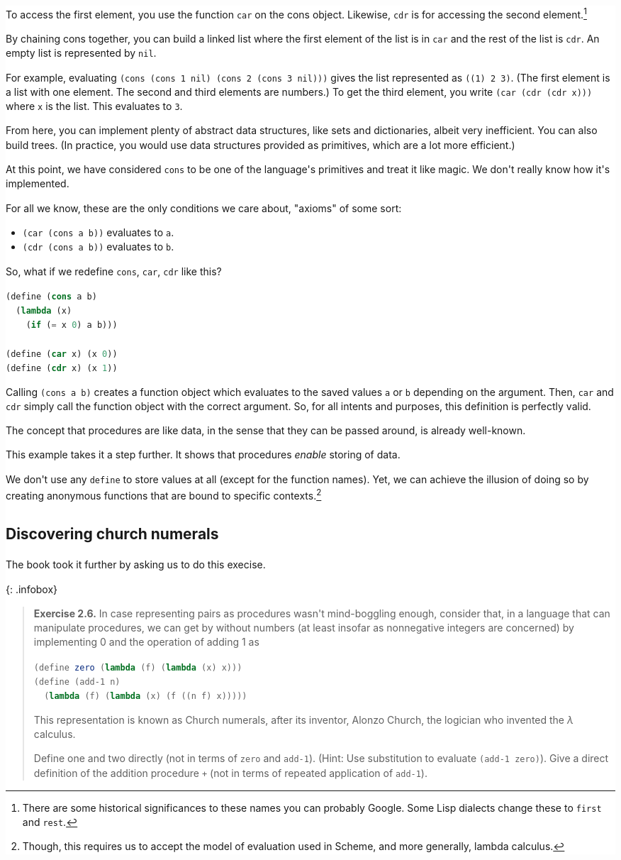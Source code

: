 To access the first element, you use the function `car` on the cons object.
Likewise, `cdr` is for accessing the second element.[^carcdr]

[^carcdr]: There are some historical significances to these names you can probably Google. Some Lisp dialects change these to `first` and `rest`.

By chaining cons together, you can build a linked list where the first element of the list is in `car` and the rest of the list is `cdr`. An empty list is represented by `nil`.

For example, evaluating `(cons (cons 1 nil) (cons 2 (cons 3 nil)))` gives the list represented as `((1) 2 3)`. (The first element is a list with one element. The second and third elements are numbers.)
To get the third element, you write `(car (cdr (cdr x)))` where `x` is the list. This evaluates to `3`.

From here, you can implement plenty of abstract data structures, like sets and dictionaries, albeit very inefficient. You can also build trees. (In practice, you would use data structures provided as primitives, which are a lot more efficient.)

At this point, we have considered `cons` to be one of the language's primitives and treat it like magic. We don't really know how it's implemented.

For all we know, these are the only conditions we care about, "axioms" of some sort:
- `(car (cons a b))` evaluates to `a`.
- `(cdr (cons a b))` evaluates to `b`.

So, what if we redefine `cons`, `car`, `cdr` like this?
```scheme
(define (cons a b)
  (lambda (x)
    (if (= x 0) a b)))

(define (car x) (x 0))
(define (cdr x) (x 1))
```

Calling `(cons a b)` creates a function object which evaluates to the saved values `a` or `b` depending on the argument.
Then, `car` and `cdr` simply call the function object with the correct argument.
So, for all intents and purposes, this definition is perfectly valid.

The concept that procedures are like data, in the sense that they can be passed around, is already well-known.

This example takes it a step further. It shows that procedures *enable* storing of data.

We don't use any `define` to store values at all (except for the function names).
Yet, we can achieve the illusion of doing so by creating anonymous functions that are bound to specific contexts.[^acceptmodel]

[^acceptmodel]: Though, this requires us to accept the model of evaluation used in Scheme, and more generally, lambda calculus.

## Discovering church numerals

The book took it further by asking us to do this execise.

{: .infobox}
> **Exercise 2.6.** In case representing pairs as procedures wasn't mind-boggling enough, consider that, in a language that can manipulate procedures, we can get by without numbers (at least insofar as nonnegative integers are concerned) by implementing 0 and the operation of adding 1 as
>
> ```scheme
> (define zero (lambda (f) (lambda (x) x)))
> (define (add-1 n)
>   (lambda (f) (lambda (x) (f ((n f) x)))))
> ```
>
> This representation is known as Church numerals, after its inventor, Alonzo Church, the logician who invented the $\lambda$ calculus.
> 
> Define one and two directly (not in terms of `zero` and `add-1`). (Hint: Use substitution to evaluate `(add-1 zero)`). Give a direct definition of the addition procedure `+` (not in terms of repeated application of `add-1`).

[sicp]: https://mitpress.mit.edu/sites/default/files/sicp/index.html
[^py]: 6.009 Fundamentals of Programming
[^lexical]: This is called lexical scoping. I won't describe it in details here.
[^functionshorthand]: There is actually a shorthand for defining functions, which is `(define (<funcname> <arg1> <arg2> <...>) <body>)`.
[^defmacro]: This example was taken from [defmacro.org](https://www.defmacro.org/ramblings/lisp.html).
[^hygiene]: Note that the example given here isn't very accurate of how macros are actually implemented. For one, note that the name `generated-loop-n` might be confused with user's own `generated-loop-n`.
[^lambdasub]: A lot of the macros can be implemented with higher-order functions. However, that is much less powerful in two ways. One, the programmer needs to be aware that he must pass in a lambda expression instead of being able to use the macro as if it is part of the language's syntax. Two, the code is not expanded at compile time. Some macros can be really helpful in optimizing performance.
[^extrapolate]: SICP did not explicitly teach how to write macros. However, they really emphasized this idea in chapter 4 where we have to write a metacircular evaluator (an evaluator for Scheme that is written in Scheme itself).
[^badoop]: OOP can be taught really badly. It is possible to learn about OOP concepts and fail to understand what they are for at all. (See: exploiting inheritance to model an animal kingdom.) Some write object-oriented code that is so contrived and intertwined, OOP turns from a tool for managing complexity into a tool for *adding* unneeded complexity.)
[^recursiveaxioms]: Of course, that means your axioms are now lambda calculus instead. I guess I should learn set theory at some point.